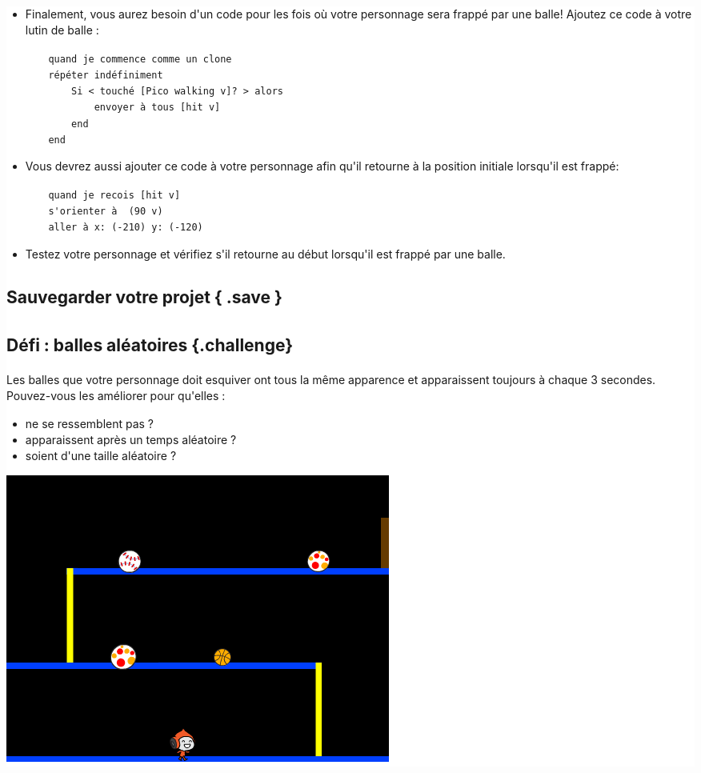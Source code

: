 + Finalement, vous aurez besoin d'un code pour les fois où votre personnage sera frappé par une balle! Ajoutez ce code à votre lutin de balle :

	```blocks
		quand je commence comme un clone
		répéter indéfiniment
			Si < touché [Pico walking v]? > alors
				envoyer à tous [hit v]
			end
		end
	```

+ Vous devrez aussi ajouter ce code à votre personnage afin qu'il retourne à la position initiale lorsqu'il est frappé:

	```blocks
		quand je recois [hit v]
		s'orienter à  (90 v)
		aller à x: (-210) y: (-120)
	```

+ Testez votre personnage et vérifiez s'il retourne au début lorsqu'il est frappé par une balle.

## Sauvegarder votre projet { .save }

## Défi : balles aléatoires {.challenge}
Les balles que votre personnage doit esquiver ont tous la même apparence et apparaissent toujours à chaque 3 secondes. Pouvez-vous les améliorer pour qu'elles :

+ ne se ressemblent pas ?
+ apparaissent après un temps aléatoire ?
+ soient d'une taille aléatoire ?

![screenshot](images/dodge-ball-random.png)
